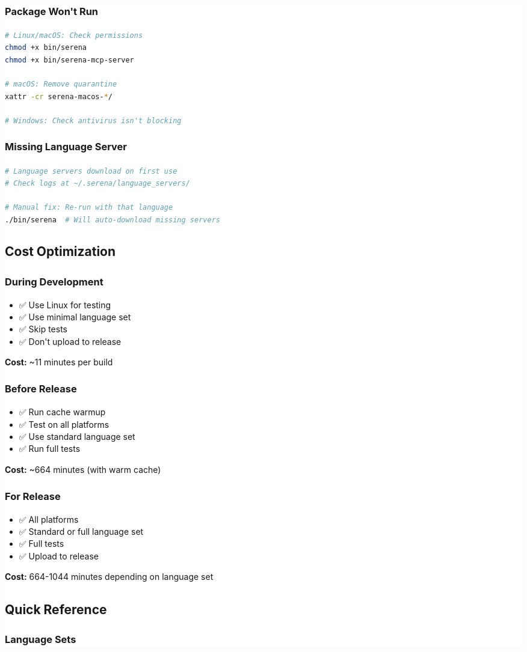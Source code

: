 ### Package Won't Run
```bash
# Linux/macOS: Check permissions
chmod +x bin/serena
chmod +x bin/serena-mcp-server

# macOS: Remove quarantine
xattr -cr serena-macos-*/

# Windows: Check antivirus isn't blocking
```

### Missing Language Server
```bash
# Language servers download on first use
# Check logs at ~/.serena/language_servers/

# Manual fix: Re-run with that language
./bin/serena  # Will auto-download missing servers
```

## Cost Optimization

### During Development
- ✅ Use Linux for testing
- ✅ Use minimal language set
- ✅ Skip tests
- ✅ Don't upload to release

**Cost:** ~11 minutes per build

### Before Release
- ✅ Run cache warmup
- ✅ Test on all platforms
- ✅ Use standard language set
- ✅ Run full tests

**Cost:** ~664 minutes (with warm cache)

### For Release
- ✅ All platforms
- ✅ Standard or full language set
- ✅ Full tests
- ✅ Upload to release

**Cost:** 664-1044 minutes depending on language set

## Quick Reference

### Language Sets
